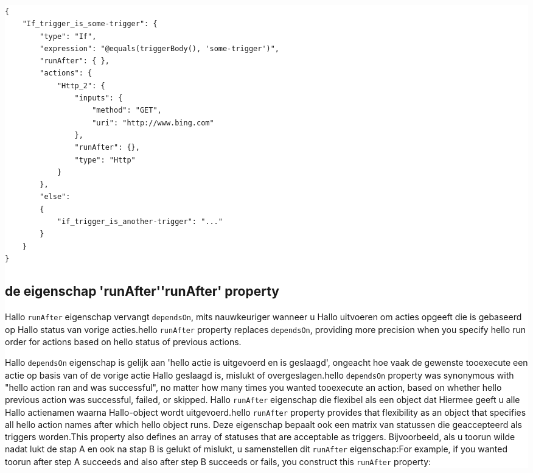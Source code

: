 ```
{
    "If_trigger_is_some-trigger": {
        "type": "If",
        "expression": "@equals(triggerBody(), 'some-trigger')",
        "runAfter": { },
        "actions": {
            "Http_2": {
                "inputs": {
                    "method": "GET",
                    "uri": "http://www.bing.com"
                },
                "runAfter": {},
                "type": "Http"
            }
        },
        "else": 
        {
            "if_trigger_is_another-trigger": "..."
        }      
    }
}
```

<a name="run-after"></a>
## <a name="runafter-property"></a><span data-ttu-id="59c6e-117">de eigenschap 'runAfter'</span><span class="sxs-lookup"><span data-stu-id="59c6e-117">'runAfter' property</span></span>

<span data-ttu-id="59c6e-118">Hallo `runAfter` eigenschap vervangt `dependsOn`, mits nauwkeuriger wanneer u Hallo uitvoeren om acties opgeeft die is gebaseerd op Hallo status van vorige acties.</span><span class="sxs-lookup"><span data-stu-id="59c6e-118">hello `runAfter` property replaces `dependsOn`, providing more precision when you specify hello run order for actions based on hello status of previous actions.</span></span>

<span data-ttu-id="59c6e-119">Hallo `dependsOn` eigenschap is gelijk aan 'hello actie is uitgevoerd en is geslaagd', ongeacht hoe vaak de gewenste tooexecute een actie op basis van of de vorige actie Hallo geslaagd is, mislukt of overgeslagen.</span><span class="sxs-lookup"><span data-stu-id="59c6e-119">hello `dependsOn` property was synonymous with "hello action ran and was successful", no matter how many times you wanted tooexecute an action, based on whether hello previous action was successful, failed, or skipped.</span></span> <span data-ttu-id="59c6e-120">Hallo `runAfter` eigenschap die flexibel als een object dat Hiermee geeft u alle Hallo actienamen waarna Hallo-object wordt uitgevoerd.</span><span class="sxs-lookup"><span data-stu-id="59c6e-120">hello `runAfter` property provides that flexibility as an object that specifies all hello action names after which hello object runs.</span></span> <span data-ttu-id="59c6e-121">Deze eigenschap bepaalt ook een matrix van statussen die geaccepteerd als triggers worden.</span><span class="sxs-lookup"><span data-stu-id="59c6e-121">This property also defines an array of statuses that are acceptable as triggers.</span></span> <span data-ttu-id="59c6e-122">Bijvoorbeeld, als u toorun wilde nadat lukt de stap A en ook na stap B is gelukt of mislukt, u samenstellen dit `runAfter` eigenschap:</span><span class="sxs-lookup"><span data-stu-id="59c6e-122">For example, if you wanted toorun after step A succeeds and also after step B succeeds or fails, you construct this `runAfter` property:</span></span>
